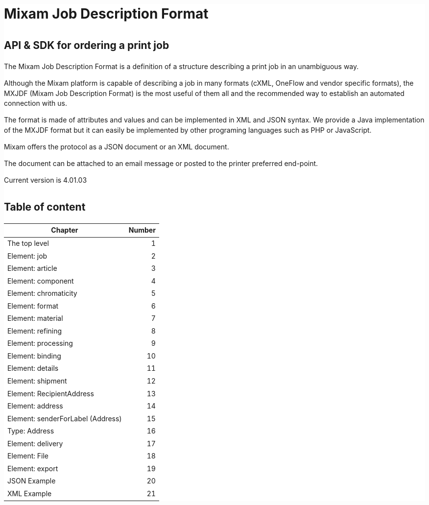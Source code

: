 # Mixam Job Description Format
## API & SDK for ordering a print job

The Mixam Job Description Format is a definition of a structure describing a print job in an unambiguous way.

Although the Mixam platform is capable of describing a job in many formats (cXML, OneFlow and vendor specific formats), the MXJDF (Mixam Job Description Format)  is the most useful of them all and the recommended way to establish an automated connection with us.    

The format is made of attributes and values and can be implemented in XML and JSON syntax. We provide a Java implementation of the MXJDF format but it can easily be implemented by other programing languages such as PHP or JavaScript. 

Mixam offers the protocol as a JSON document or an XML document. 

The document can be attached to an email message or posted to the printer preferred end-point.

Current version is 4.01.03

## Table of content

|Chapter|Number|
|---|--:|
|The top level|1|
|Element: job|2|
|Element: article|3|
|Element: component|4| 
|Element: chromaticity|5| 
|Element: format|6| 
|Element: material|7| 
|Element: refining|8| 
|Element: processing|9| 
|Element: binding|10| 
|Element: details|11| 
|Element: shipment|12| 
|Element: RecipientAddress|13| 
|Element: address|14| 
|Element: senderForLabel (Address)|15| 
|Type: Address|16| 
|Element: delivery|17| 
|Element: File|18| 
|Element: export|19| 
|JSON Example|20| 
|XML Example|21| 
 